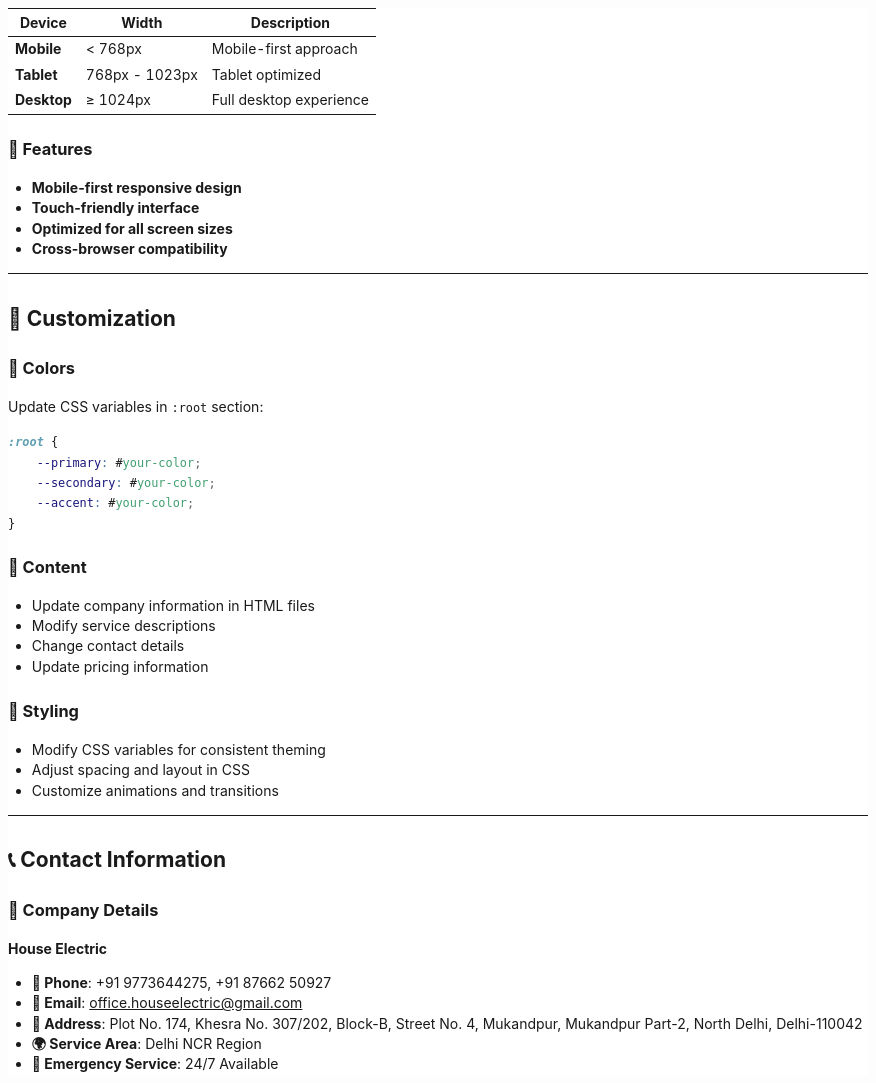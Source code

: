 | Device | Width | Description |
|--------|-------|-------------|
| **Mobile** | < 768px | Mobile-first approach |
| **Tablet** | 768px - 1023px | Tablet optimized |
| **Desktop** | ≥ 1024px | Full desktop experience |

### 📱 Features

- **Mobile-first responsive design**
- **Touch-friendly interface**
- **Optimized for all screen sizes**
- **Cross-browser compatibility**

---

## 🔧 Customization

### 🎨 Colors
Update CSS variables in `:root` section:
```css
:root {
    --primary: #your-color;
    --secondary: #your-color;
    --accent: #your-color;
}
```

### 📝 Content
- Update company information in HTML files
- Modify service descriptions
- Change contact details
- Update pricing information

### 🎨 Styling
- Modify CSS variables for consistent theming
- Adjust spacing and layout in CSS
- Customize animations and transitions

---

## 📞 Contact Information

### 🏢 Company Details

**House Electric**
- **📱 Phone**: +91 9773644275, +91 87662 50927
- **📧 Email**: office.houseelectric@gmail.com
- **📍 Address**: Plot No. 174, Khesra No. 307/202, Block-B, Street No. 4, Mukandpur, Mukandpur Part-2, North Delhi, Delhi-110042
- **🌍 Service Area**: Delhi NCR Region
- **🚨 Emergency Service**: 24/7 Available
